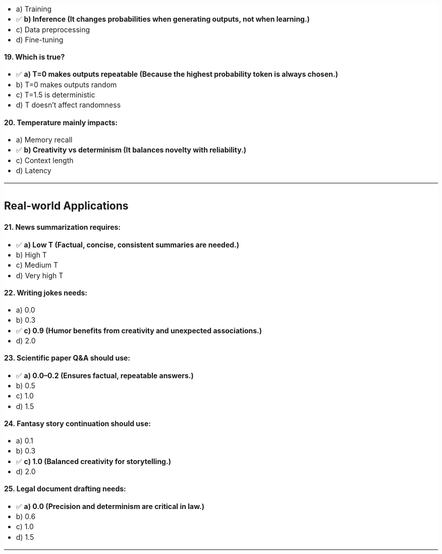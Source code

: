 * a) Training
* ✅ **b) Inference (It changes probabilities when generating outputs, not when learning.)**
* c) Data preprocessing
* d) Fine-tuning

**19. Which is true?**

* ✅ **a) T=0 makes outputs repeatable (Because the highest probability token is always chosen.)**
* b) T=0 makes outputs random
* c) T=1.5 is deterministic
* d) T doesn’t affect randomness

**20. Temperature mainly impacts:**

* a) Memory recall
* ✅ **b) Creativity vs determinism (It balances novelty with reliability.)**
* c) Context length
* d) Latency

---

## Real-world Applications

**21. News summarization requires:**

* ✅ **a) Low T (Factual, concise, consistent summaries are needed.)**
* b) High T
* c) Medium T
* d) Very high T

**22. Writing jokes needs:**

* a) 0.0
* b) 0.3
* ✅ **c) 0.9 (Humor benefits from creativity and unexpected associations.)**
* d) 2.0

**23. Scientific paper Q\&A should use:**

* ✅ **a) 0.0–0.2 (Ensures factual, repeatable answers.)**
* b) 0.5
* c) 1.0
* d) 1.5

**24. Fantasy story continuation should use:**

* a) 0.1
* b) 0.3
* ✅ **c) 1.0 (Balanced creativity for storytelling.)**
* d) 2.0

**25. Legal document drafting needs:**

* ✅ **a) 0.0 (Precision and determinism are critical in law.)**
* b) 0.6
* c) 1.0
* d) 1.5

---